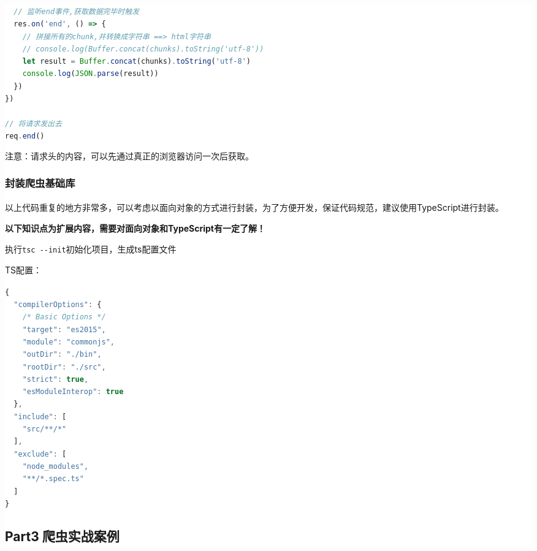 ```js
  // 监听end事件,获取数据完毕时触发
  res.on('end', () => {
    // 拼接所有的chunk,并转换成字符串 ==> html字符串
    // console.log(Buffer.concat(chunks).toString('utf-8'))
    let result = Buffer.concat(chunks).toString('utf-8')
    console.log(JSON.parse(result))
  })
})

// 将请求发出去
req.end()
```

注意：请求头的内容，可以先通过真正的浏览器访问一次后获取。

### 封装爬虫基础库

以上代码重复的地方非常多，可以考虑以面向对象的方式进行封装，为了方便开发，保证代码规范，建议使用TypeScript进行封装。

**以下知识点为扩展内容，需要对面向对象和TypeScript有一定了解！**

执行`tsc --init`初始化项目，生成ts配置文件

TS配置：

```js
{
  "compilerOptions": {
    /* Basic Options */
    "target": "es2015", 
    "module": "commonjs", 
    "outDir": "./bin", 
    "rootDir": "./src", 
    "strict": true,
    "esModuleInterop": true 
  },
  "include": [
    "src/**/*"
  ],
  "exclude": [
    "node_modules",
    "**/*.spec.ts"
  ]
}
```



## Part3 爬虫实战案例



